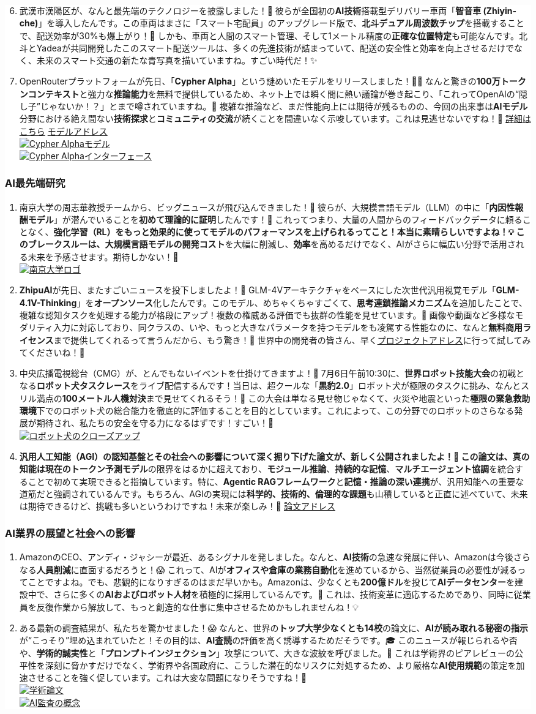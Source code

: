 6.  武漢市漢陽区が、なんと最先端のテクノロジーを披露しました！🛵 彼らが全国初の**AI技術**搭載型デリバリー車両「**智音車 (Zhiyin-che)**」を導入したんです。この車両はまさに「スマート宅配員」のアップグレード版で、**北斗デュアル周波数チップ**を搭載することで、配送効率が30%も爆上がり！💨 しかも、車両と人間のスマート管理、そして1メートル精度の**正確な位置特定**も可能なんです。北斗とYadeaが共同開発したこのスマート配送ツールは、多くの先進技術が詰まっていて、配送の安全性と効率を向上させるだけでなく、未来のスマート交通の新たな青写真を描いていますね。すごい時代だ！✨
    <br/>

7.  OpenRouterプラットフォームが先日、「**Cypher Alpha**」という謎めいたモデルをリリースしました！🕵️‍♀️ なんと驚きの**100万トークンコンテキスト**と強力な**推論能力**を無料で提供しているため、ネット上では瞬く間に熱い議論が巻き起こり、「これってOpenAIの“隠し子”じゃないか！？」とまで噂されていますね。🤯 複雑な推論など、まだ性能向上には期待が残るものの、今回の出来事は**AIモデル**分野における絶え間ない**技術探求**と**コミュニティの交流**が続くことを間違いなく示唆しています。これは見逃せないですね！👀 [詳細はこちら](https://www.jiqizhixin.com/articles/2025-07-02-12) [モデルアドレス](https://openrouter.ai/openrouter/cypher-alpha:free)
    <br/> [![Cypher Alphaモデル](https://cdn.jsdmirror.com/gh/justlovemaki/imagehub@main/images/2025/07/news_01k023907degevtvz72jy20pcm.avif)](https://cdn.jsdmirror.com/gh/justlovemaki/imagehub@main/images/2025/07/news_01k023907degevtvz72jy20pcm.avif) <br/> [![Cypher Alphaインターフェース](https://cdn.jsdmirror.com/gh/justlovemaki/imagehub@main/images/2025/07/news_01k0239314fpmv8np9se2rj9vg.avif)](https://cdn.jsdmirror.com/gh/justlovemaki/imagehub@main/images/2025/07/news_01k0239314fpmv8np9se2rj9vg.avif) <br/>

### AI最先端研究
1.  南京大学の周志華教授チームから、ビッグニュースが飛び込んできました！🤩 彼らが、大規模言語モデル（LLM）の中に「**内因性報酬モデル**」が潜んでいることを**初めて理論的に証明**したんです！🔬 これってつまり、大量の人間からのフィードバックデータに頼ることなく、**強化学習（RL）**をもっと効果的に使ってモデルのパフォーマンスを上げられるってこと！本当に素晴らしいですよね！💡 このブレークスルーは、**大規模言語モデル**の開発**コスト**を大幅に削減し、**効率**を高めるだけでなく、AIがさらに幅広い分野で活用される未来を予感させます。期待しかない！🚀
    <br/> [![南京大学ロゴ](https://cdn.jsdmirror.com/gh/justlovemaki/imagehub@main/images/2025/07/news_01k02394nqf5fscp3sdztgy9zz.avif)](https://cdn.jsdmirror.com/gh/justlovemaki/imagehub@main/images/2025/07/news_01k02394nqf5fscp3sdztgy9zz.avif) <br/>

2.  **ZhipuAI**が先日、またすごいニュースを投下しましたよ！🎉 GLM-4Vアーキテクチャをベースにした次世代汎用視覚モデル「**GLM-4.1V-Thinking**」を**オープンソース**化したんです。このモデル、めちゃくちゃすごくて、**思考連鎖推論メカニズム**を追加したことで、複雑な認知タスクを処理する能力が格段にアップ！複数の権威ある評価でも抜群の性能を見せています。🧠 画像や動画など多様なモダリティ入力に対応しており、同クラスの、いや、もっと大きなパラメータを持つモデルをも凌駕する性能なのに、なんと**無料商用ライセンス**まで提供してくれるって言うんだから、もう驚き！🚀 世界中の開発者の皆さん、早く[プロジェクトアドレス](https://huggingface.co/)に行って試してみてくださいね！🙌

3.  中央広播電視総台（CMG）が、とんでもないイベントを仕掛けてきますよ！🎉 7月6日午前10:30に、**世界ロボット技能大会**の初戦となる**ロボット犬タスクレース**をライブ配信するんです！当日は、超クールな「**黒豹2.0**」ロボット犬が極限のタスクに挑み、なんとスリル満点の**100メートル人機対決**まで見せてくれるそう！🤖 この大会は単なる見せ物じゃなくて、火災や地震といった**極限の緊急救助環境**下でのロボット犬の総合能力を徹底的に評価することを目的としています。これによって、この分野でのロボットのさらなる発展が期待され、私たちの安全を守る力になるはずです！すごい！🌟
    <br/> [![ロボット犬のクローズアップ](https://cdn.jsdmirror.com/gh/justlovemaki/imagehub@main/images/2025/07/news_01k02396fnf1n820mf5vhmhvd9.avif)](https://cdn.jsdmirror.com/gh/justlovemaki/imagehub@main/images/2025/07/news_01k02396fnf1n820mf5vhmhvd9.avif) <br/>

4.  **汎用人工知能（AGI）**の認知基盤とその社会への影響について深く掘り下げた論文が、新しく公開されましたよ！🤔 この論文は、真の知能は現在の**トークン予測モデル**の限界をはるかに超えており、**モジュール推論**、**持続的な記憶**、**マルチエージェント協調**を統合することで初めて実現できると指摘しています。特に、**Agentic RAGフレームワーク**と**記憶・推論の深い連携**が、汎用知能への重要な道筋だと強調されているんです。もちろん、AGIの実現には**科学的、技術的、倫理的な課題**も山積していると正直に述べていて、未来は期待できるけど、挑戦も多いというわけですね！未来が楽しみ！🚀 [論文アドレス](https://arxiv.org/abs/2507.00951)

### AI業界の展望と社会への影響
1.  AmazonのCEO、アンディ・ジャシーが最近、あるシグナルを発しました。なんと、**AI技術**の急速な発展に伴い、Amazonは今後さらなる**人員削減**に直面するだろうと！😱 これって、AIが**オフィスや倉庫の業務自動化**を進めているから、当然従業員の必要性が減るってことですよね。でも、悲観的になりすぎるのはまだ早いかも。Amazonは、少なくとも**200億ドル**を投じて**AIデータセンター**を建設中で、さらに多くの**AIおよびロボット人材**を積極的に採用しているんです。🤖 これは、技術変革に適応するためであり、同時に従業員を反復作業から解放して、もっと創造的な仕事に集中させるためかもしれませんね！💡

2.  ある最新の調査結果が、私たちを驚かせました！😱 なんと、世界の**トップ大学少なくとも14校**の論文に、**AIが読み取れる秘密の指示**が“こっそり”埋め込まれていたと！その目的は、**AI査読**の評価を高く誘導するためだそうです。🎓 このニュースが報じられるや否や、**学術的誠実性**と「**プロンプトインジェクション**」攻撃について、大きな波紋を呼びました。🚫 これは学術界のピアレビューの公平性を深刻に脅かすだけでなく、学術界や各国政府に、こうした潜在的なリスクに対処するため、より厳格な**AI使用規範**の策定を加速させることを強く促しています。これは大変な問題になりそうですね！🚨
    <br/> [![学術論文](https://cdn.jsdmirror.com/gh/justlovemaki/imagehub@main/images/2025/07/news_01k0239db0f5mscj2f8ra22y0g.avif)](https://cdn.jsdmirror.com/gh/justlovemaki/imagehub@main/images/2025/07/news_01k0239db0f5mscj2f8ra22y0g.avif) <br/> [![AI監査の概念](https://cdn.jsdmirror.com/gh/justlovemaki/imagehub@main/images/2025/07/news_01k0239f9ff6pvnv7rtas19x3q.avif)](https://cdn.jsdmirror.com/gh/justlovemaki/imagehub@main/images/2025/07/news_01k0239f9ff6pvnv7rtas19x3q.avif) <br/>
